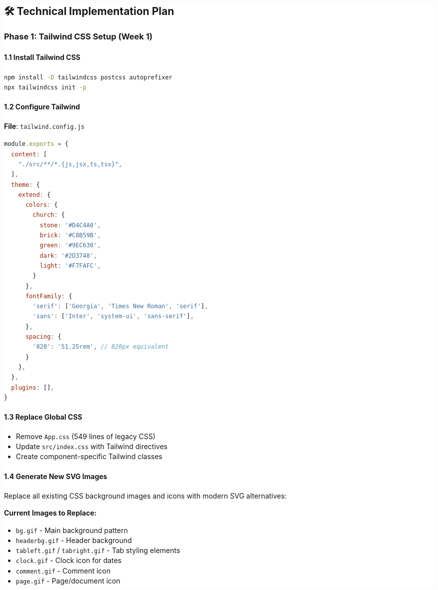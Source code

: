 ## 🛠️ **Technical Implementation Plan**

### **Phase 1: Tailwind CSS Setup (Week 1)**

#### **1.1 Install Tailwind CSS**
```bash
npm install -D tailwindcss postcss autoprefixer
npx tailwindcss init -p
```

#### **1.2 Configure Tailwind**
**File**: `tailwind.config.js`
```javascript
module.exports = {
  content: [
    "./src/**/*.{js,jsx,ts,tsx}",
  ],
  theme: {
    extend: {
      colors: {
        church: {
          stone: '#D4C4A0',
          brick: '#C8B59B',
          green: '#9EC630',
          dark: '#2D3748',
          light: '#F7FAFC',
        }
      },
      fontFamily: {
        'serif': ['Georgia', 'Times New Roman', 'serif'],
        'sans': ['Inter', 'system-ui', 'sans-serif'],
      },
      spacing: {
        '820': '51.25rem', // 820px equivalent
      }
    },
  },
  plugins: [],
}
```

#### **1.3 Replace Global CSS**
- Remove `App.css` (549 lines of legacy CSS)
- Update `src/index.css` with Tailwind directives
- Create component-specific Tailwind classes

#### **1.4 Generate New SVG Images**
Replace all existing CSS background images and icons with modern SVG alternatives:

**Current Images to Replace:**
- `bg.gif` - Main background pattern
- `headerbg.gif` - Header background
- `tableft.gif` / `tabright.gif` - Tab styling elements
- `clock.gif` - Clock icon for dates
- `comment.gif` - Comment icon
- `page.gif` - Page/document icon
